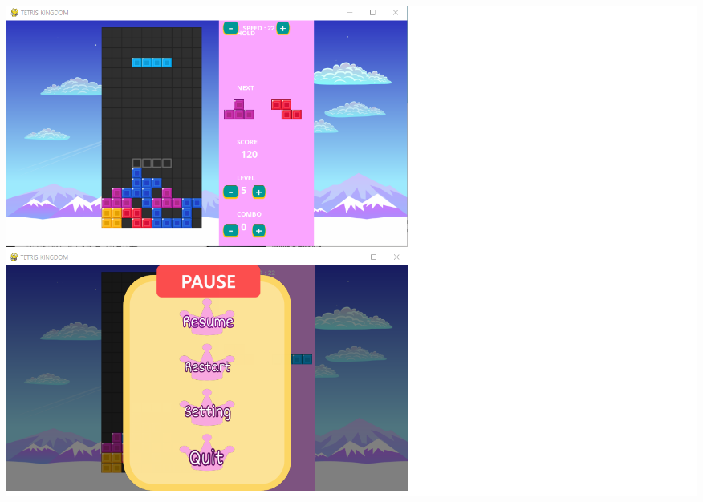 <img src="TETRIS_KINGDOM/assets/Screenshots/debug.png" width="500">  
<img src="TETRIS_KINGDOM/assets/Screenshots/paused.png" width="500">  